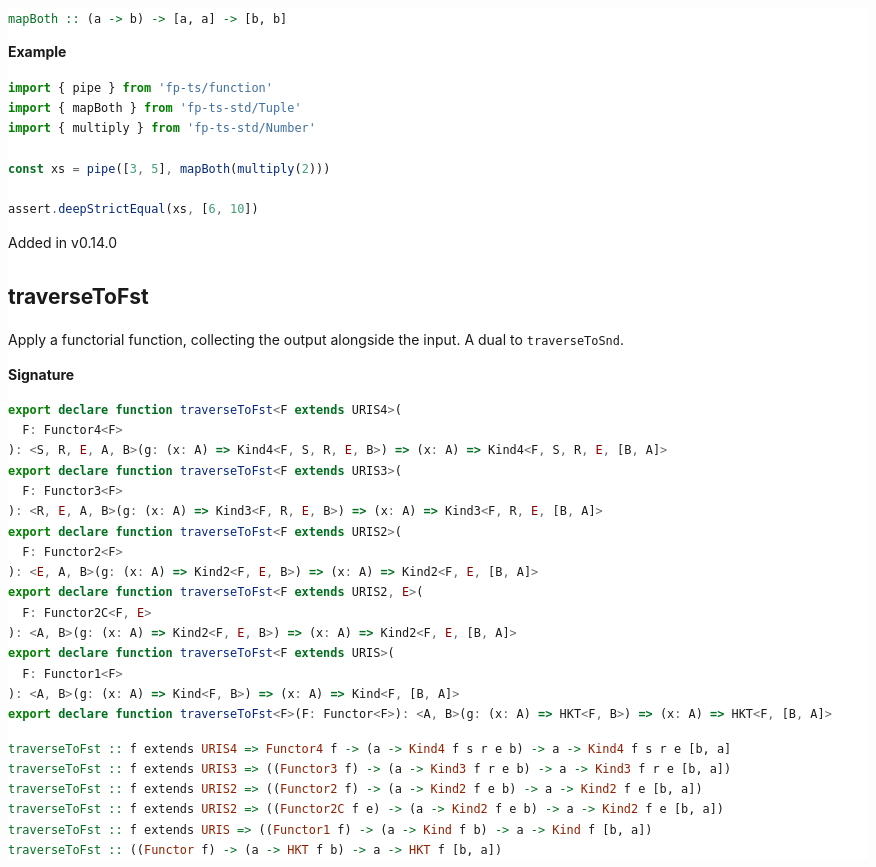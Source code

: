 ```hs
mapBoth :: (a -> b) -> [a, a] -> [b, b]
```

**Example**

```ts
import { pipe } from 'fp-ts/function'
import { mapBoth } from 'fp-ts-std/Tuple'
import { multiply } from 'fp-ts-std/Number'

const xs = pipe([3, 5], mapBoth(multiply(2)))

assert.deepStrictEqual(xs, [6, 10])
```

Added in v0.14.0

## traverseToFst

Apply a functorial function, collecting the output alongside the input. A
dual to `traverseToSnd`.

**Signature**

```ts
export declare function traverseToFst<F extends URIS4>(
  F: Functor4<F>
): <S, R, E, A, B>(g: (x: A) => Kind4<F, S, R, E, B>) => (x: A) => Kind4<F, S, R, E, [B, A]>
export declare function traverseToFst<F extends URIS3>(
  F: Functor3<F>
): <R, E, A, B>(g: (x: A) => Kind3<F, R, E, B>) => (x: A) => Kind3<F, R, E, [B, A]>
export declare function traverseToFst<F extends URIS2>(
  F: Functor2<F>
): <E, A, B>(g: (x: A) => Kind2<F, E, B>) => (x: A) => Kind2<F, E, [B, A]>
export declare function traverseToFst<F extends URIS2, E>(
  F: Functor2C<F, E>
): <A, B>(g: (x: A) => Kind2<F, E, B>) => (x: A) => Kind2<F, E, [B, A]>
export declare function traverseToFst<F extends URIS>(
  F: Functor1<F>
): <A, B>(g: (x: A) => Kind<F, B>) => (x: A) => Kind<F, [B, A]>
export declare function traverseToFst<F>(F: Functor<F>): <A, B>(g: (x: A) => HKT<F, B>) => (x: A) => HKT<F, [B, A]>
```

```hs
traverseToFst :: f extends URIS4 => Functor4 f -> (a -> Kind4 f s r e b) -> a -> Kind4 f s r e [b, a]
traverseToFst :: f extends URIS3 => ((Functor3 f) -> (a -> Kind3 f r e b) -> a -> Kind3 f r e [b, a])
traverseToFst :: f extends URIS2 => ((Functor2 f) -> (a -> Kind2 f e b) -> a -> Kind2 f e [b, a])
traverseToFst :: f extends URIS2 => ((Functor2C f e) -> (a -> Kind2 f e b) -> a -> Kind2 f e [b, a])
traverseToFst :: f extends URIS => ((Functor1 f) -> (a -> Kind f b) -> a -> Kind f [b, a])
traverseToFst :: ((Functor f) -> (a -> HKT f b) -> a -> HKT f [b, a])
```
